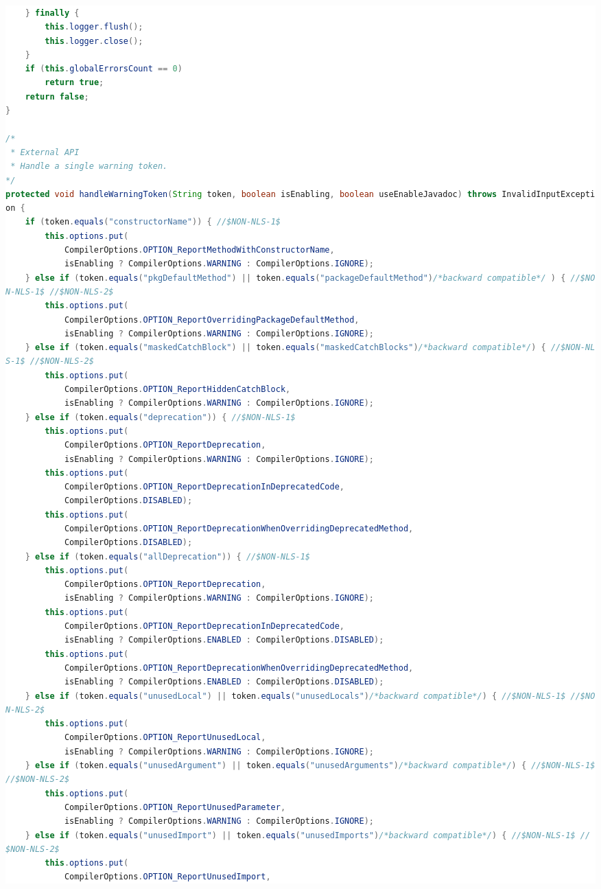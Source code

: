 ```java
	} finally {
		this.logger.flush();
		this.logger.close();
	}
	if (this.globalErrorsCount == 0)
		return true;
	return false;
}

/*
 * External API
 * Handle a single warning token.
*/
protected void handleWarningToken(String token, boolean isEnabling, boolean useEnableJavadoc) throws InvalidInputException {
	if (token.equals("constructorName")) { //$NON-NLS-1$
		this.options.put(
			CompilerOptions.OPTION_ReportMethodWithConstructorName,
			isEnabling ? CompilerOptions.WARNING : CompilerOptions.IGNORE);
	} else if (token.equals("pkgDefaultMethod") || token.equals("packageDefaultMethod")/*backward compatible*/ ) { //$NON-NLS-1$ //$NON-NLS-2$
		this.options.put(
			CompilerOptions.OPTION_ReportOverridingPackageDefaultMethod,
			isEnabling ? CompilerOptions.WARNING : CompilerOptions.IGNORE);
	} else if (token.equals("maskedCatchBlock") || token.equals("maskedCatchBlocks")/*backward compatible*/) { //$NON-NLS-1$ //$NON-NLS-2$
		this.options.put(
			CompilerOptions.OPTION_ReportHiddenCatchBlock,
			isEnabling ? CompilerOptions.WARNING : CompilerOptions.IGNORE);
	} else if (token.equals("deprecation")) { //$NON-NLS-1$
		this.options.put(
			CompilerOptions.OPTION_ReportDeprecation,
			isEnabling ? CompilerOptions.WARNING : CompilerOptions.IGNORE);
		this.options.put(
			CompilerOptions.OPTION_ReportDeprecationInDeprecatedCode,
			CompilerOptions.DISABLED);
		this.options.put(
			CompilerOptions.OPTION_ReportDeprecationWhenOverridingDeprecatedMethod,
			CompilerOptions.DISABLED);
	} else if (token.equals("allDeprecation")) { //$NON-NLS-1$
		this.options.put(
			CompilerOptions.OPTION_ReportDeprecation,
			isEnabling ? CompilerOptions.WARNING : CompilerOptions.IGNORE);
		this.options.put(
			CompilerOptions.OPTION_ReportDeprecationInDeprecatedCode,
			isEnabling ? CompilerOptions.ENABLED : CompilerOptions.DISABLED);
		this.options.put(
			CompilerOptions.OPTION_ReportDeprecationWhenOverridingDeprecatedMethod,
			isEnabling ? CompilerOptions.ENABLED : CompilerOptions.DISABLED);
	} else if (token.equals("unusedLocal") || token.equals("unusedLocals")/*backward compatible*/) { //$NON-NLS-1$ //$NON-NLS-2$
		this.options.put(
			CompilerOptions.OPTION_ReportUnusedLocal,
			isEnabling ? CompilerOptions.WARNING : CompilerOptions.IGNORE);
	} else if (token.equals("unusedArgument") || token.equals("unusedArguments")/*backward compatible*/) { //$NON-NLS-1$ //$NON-NLS-2$
		this.options.put(
			CompilerOptions.OPTION_ReportUnusedParameter,
			isEnabling ? CompilerOptions.WARNING : CompilerOptions.IGNORE);
	} else if (token.equals("unusedImport") || token.equals("unusedImports")/*backward compatible*/) { //$NON-NLS-1$ //$NON-NLS-2$
		this.options.put(
			CompilerOptions.OPTION_ReportUnusedImport,
```
